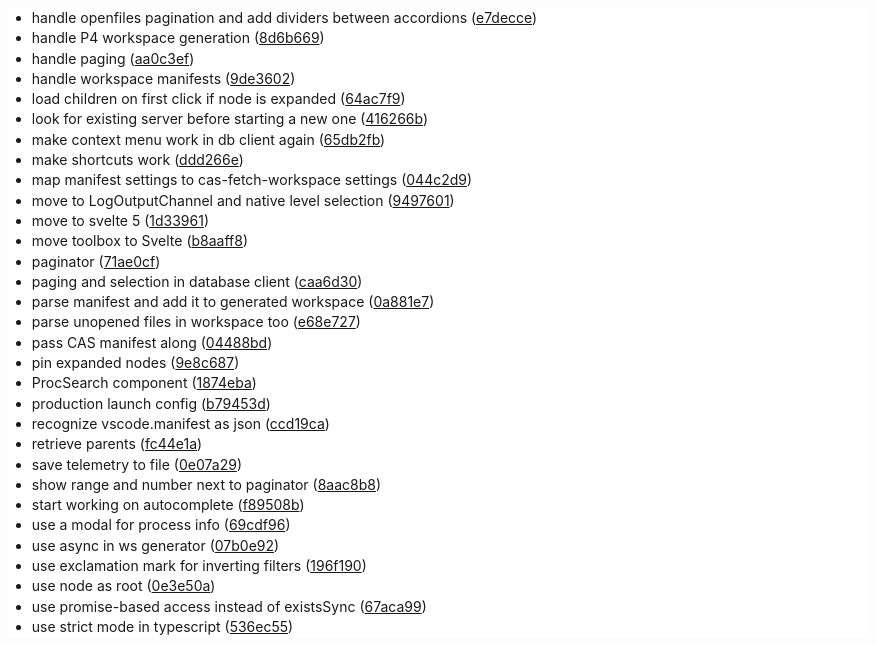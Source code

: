 * handle openfiles pagination and add dividers between accordions ([e7decce](https://github.sec.samsung.net/CO7-SRPOL-Mobile-Security/cas-vscode-extension/commit/e7decce94098a926b3023e8f0f6c77d72b5128fc))
* handle P4 workspace generation ([8d6b669](https://github.sec.samsung.net/CO7-SRPOL-Mobile-Security/cas-vscode-extension/commit/8d6b6698f64c9b7332d0c9a2fc4d2a555b3c288c))
* handle paging ([aa0c3ef](https://github.sec.samsung.net/CO7-SRPOL-Mobile-Security/cas-vscode-extension/commit/aa0c3efab337aff47de1a43c0ca59f100ee659dc))
* handle workspace manifests ([9de3602](https://github.sec.samsung.net/CO7-SRPOL-Mobile-Security/cas-vscode-extension/commit/9de3602051fd57db370aa5b66c9e4f339fd2941b))
* load children on first click if node is expanded ([64ac7f9](https://github.sec.samsung.net/CO7-SRPOL-Mobile-Security/cas-vscode-extension/commit/64ac7f9fb8d9f0966ce6ff8c7a7bc8ed570c6129))
* look for existing server before starting a new one ([416266b](https://github.sec.samsung.net/CO7-SRPOL-Mobile-Security/cas-vscode-extension/commit/416266b2de457ba88a087c781f7e58b1f9de636d))
* make context menu work in db client again ([65db2fb](https://github.sec.samsung.net/CO7-SRPOL-Mobile-Security/cas-vscode-extension/commit/65db2fb8a36d21e175a9eb3e769a635665d1dab3))
* make shortcuts work ([ddd266e](https://github.sec.samsung.net/CO7-SRPOL-Mobile-Security/cas-vscode-extension/commit/ddd266e746103d925c7169193c2a8fd22dbb79db))
* map manifest settings to cas-fetch-workspace settings ([044c2d9](https://github.sec.samsung.net/CO7-SRPOL-Mobile-Security/cas-vscode-extension/commit/044c2d90d75c67110b8a1ebc1cfb56055fe341c5))
* move to LogOutputChannel and native level selection ([9497601](https://github.sec.samsung.net/CO7-SRPOL-Mobile-Security/cas-vscode-extension/commit/94976011399ac75d90476824e737cafd1c05789d))
* move to svelte 5 ([1d33961](https://github.sec.samsung.net/CO7-SRPOL-Mobile-Security/cas-vscode-extension/commit/1d33961aa0ab85d94330fea60649c24ec8bf1d8e))
* move toolbox to Svelte ([b8aaff8](https://github.sec.samsung.net/CO7-SRPOL-Mobile-Security/cas-vscode-extension/commit/b8aaff89042c9e3fdea7b27207256b76d5a0bc48))
* paginator ([71ae0cf](https://github.sec.samsung.net/CO7-SRPOL-Mobile-Security/cas-vscode-extension/commit/71ae0cf2a60ed89108c6d6e6e10ebed03b1400ac))
* paging and selection in database client ([caa6d30](https://github.sec.samsung.net/CO7-SRPOL-Mobile-Security/cas-vscode-extension/commit/caa6d30fd22de2c49b5bbc7dbe49984617175cfa))
* parse manifest and add it to generated workspace ([0a881e7](https://github.sec.samsung.net/CO7-SRPOL-Mobile-Security/cas-vscode-extension/commit/0a881e7a3ca801864e1eca8196ff81dd9302bd84))
* parse unopened files in workspace too ([e68e727](https://github.sec.samsung.net/CO7-SRPOL-Mobile-Security/cas-vscode-extension/commit/e68e727660d43199f00d51284f0e0da2c43b2287))
* pass CAS manifest along ([04488bd](https://github.sec.samsung.net/CO7-SRPOL-Mobile-Security/cas-vscode-extension/commit/04488bd67c463245658f9c7fbd181cd548ac87a8))
* pin expanded nodes ([9e8c687](https://github.sec.samsung.net/CO7-SRPOL-Mobile-Security/cas-vscode-extension/commit/9e8c687b2da3ecba45e986f53126f12445e26410))
* ProcSearch component ([1874eba](https://github.sec.samsung.net/CO7-SRPOL-Mobile-Security/cas-vscode-extension/commit/1874ebaa61087a74d11494e76ae79cd5d80ee42a))
* production launch config ([b79453d](https://github.sec.samsung.net/CO7-SRPOL-Mobile-Security/cas-vscode-extension/commit/b79453dd67a1fb52c4d31804160ca93bfd2f90c9))
* recognize vscode.manifest as json ([ccd19ca](https://github.sec.samsung.net/CO7-SRPOL-Mobile-Security/cas-vscode-extension/commit/ccd19cab324bf94ae6179641a4c774b1aebe13ad))
* retrieve parents ([fc44e1a](https://github.sec.samsung.net/CO7-SRPOL-Mobile-Security/cas-vscode-extension/commit/fc44e1a62c4ddc73638e9050434292e8f697f756))
* save telemetry to file ([0e07a29](https://github.sec.samsung.net/CO7-SRPOL-Mobile-Security/cas-vscode-extension/commit/0e07a29b03d061082e6c514eb37f0612ee794f41))
* show range and number next to paginator ([8aac8b8](https://github.sec.samsung.net/CO7-SRPOL-Mobile-Security/cas-vscode-extension/commit/8aac8b8b4a2622cd1adf57cd6ed29bd85a4f8798))
* start working on autocomplete ([f89508b](https://github.sec.samsung.net/CO7-SRPOL-Mobile-Security/cas-vscode-extension/commit/f89508b6e7e3830075bcd9b7094139feed773d2b))
* use a modal for process info ([69cdf96](https://github.sec.samsung.net/CO7-SRPOL-Mobile-Security/cas-vscode-extension/commit/69cdf962a6d1ffde36c0ee61bf8f90b278ddb356))
* use async in ws generator ([07b0e92](https://github.sec.samsung.net/CO7-SRPOL-Mobile-Security/cas-vscode-extension/commit/07b0e9209310111e30b27271b83338a286efa704))
* use exclamation mark for inverting filters ([196f190](https://github.sec.samsung.net/CO7-SRPOL-Mobile-Security/cas-vscode-extension/commit/196f19048e7136d160558e06204190c08ff1c3da))
* use node as root ([0e3e50a](https://github.sec.samsung.net/CO7-SRPOL-Mobile-Security/cas-vscode-extension/commit/0e3e50ae2d77aa086044b891022a4a9e60b4a005))
* use promise-based access instead of existsSync ([67aca99](https://github.sec.samsung.net/CO7-SRPOL-Mobile-Security/cas-vscode-extension/commit/67aca9915ab5dd68fccfa8049cef91f943c5af80))
* use strict mode in typescript ([536ec55](https://github.sec.samsung.net/CO7-SRPOL-Mobile-Security/cas-vscode-extension/commit/536ec556c059ea659fb4482439dd50a1e7df3681))